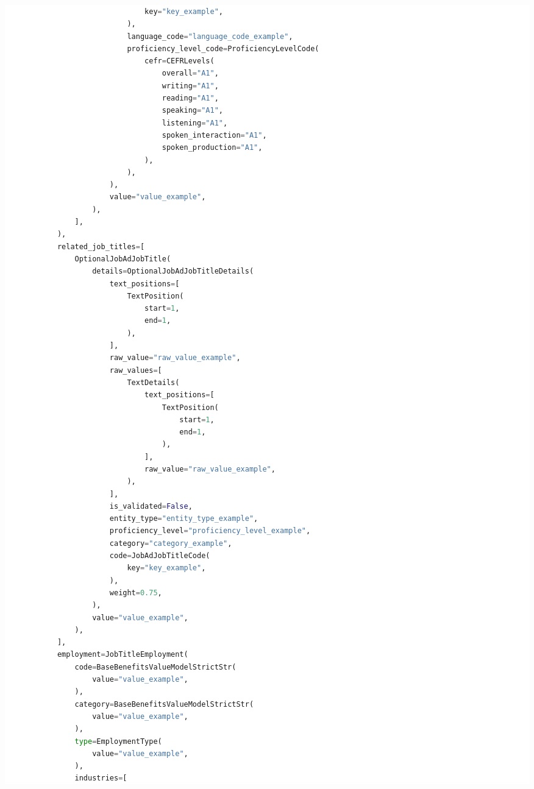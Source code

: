 ```python
                                key="key_example",
                            ),
                            language_code="language_code_example",
                            proficiency_level_code=ProficiencyLevelCode(
                                cefr=CEFRLevels(
                                    overall="A1",
                                    writing="A1",
                                    reading="A1",
                                    speaking="A1",
                                    listening="A1",
                                    spoken_interaction="A1",
                                    spoken_production="A1",
                                ),
                            ),
                        ),
                        value="value_example",
                    ),
                ],
            ),
            related_job_titles=[
                OptionalJobAdJobTitle(
                    details=OptionalJobAdJobTitleDetails(
                        text_positions=[
                            TextPosition(
                                start=1,
                                end=1,
                            ),
                        ],
                        raw_value="raw_value_example",
                        raw_values=[
                            TextDetails(
                                text_positions=[
                                    TextPosition(
                                        start=1,
                                        end=1,
                                    ),
                                ],
                                raw_value="raw_value_example",
                            ),
                        ],
                        is_validated=False,
                        entity_type="entity_type_example",
                        proficiency_level="proficiency_level_example",
                        category="category_example",
                        code=JobAdJobTitleCode(
                            key="key_example",
                        ),
                        weight=0.75,
                    ),
                    value="value_example",
                ),
            ],
            employment=JobTitleEmployment(
                code=BaseBenefitsValueModelStrictStr(
                    value="value_example",
                ),
                category=BaseBenefitsValueModelStrictStr(
                    value="value_example",
                ),
                type=EmploymentType(
                    value="value_example",
                ),
                industries=[
```